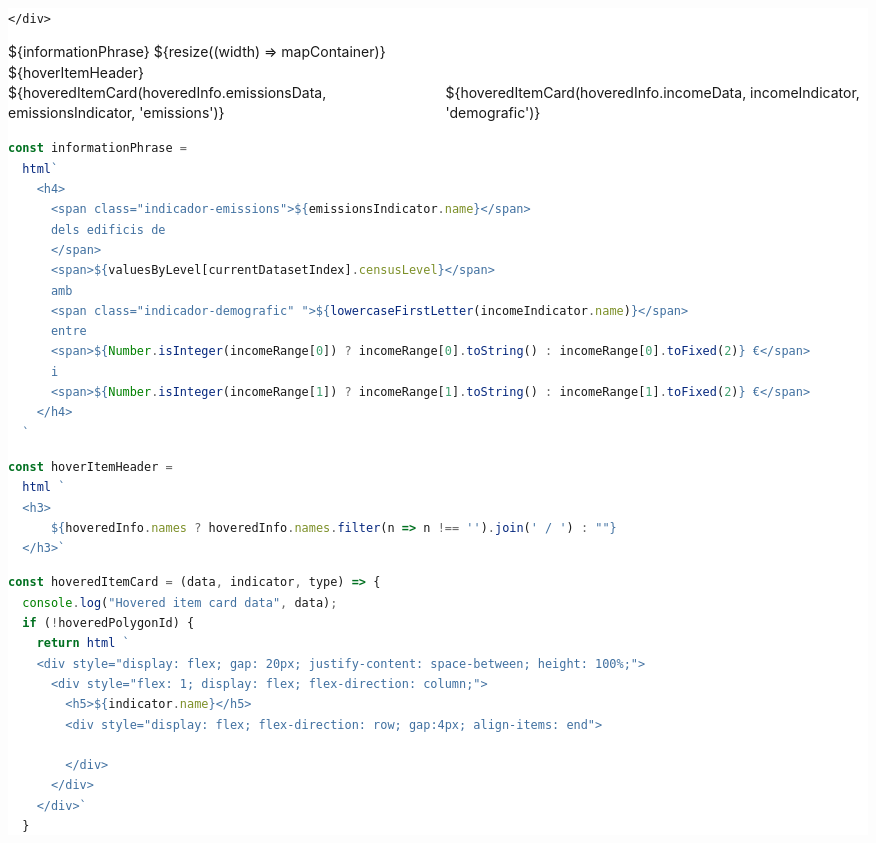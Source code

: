     </div>
  </div>
  <div class="grid-colspan-2  grid-rowspan-3 card" style="display:flex; flex-direction: column;  gap: 15px;">
    ${informationPhrase}
    ${resize((width) => mapContainer)}
  </div>
  <div class="card">
    <div>
      ${hoverItemHeader}
    </div>
    <div style="display: flex; flex-direction: row; gap: 15px;">
      <div class="card" style="flex: 1;">
        ${hoveredItemCard(hoveredInfo.emissionsData, emissionsIndicator, 'emissions')}
      </div>
      <div class="card" style="flex: 1;">
        ${hoveredItemCard(hoveredInfo.incomeData, incomeIndicator, 'demografic')}
      </div>
    </div>
  </div>
</div>



```js
const informationPhrase = 
  html`
    <h4>
      <span class="indicador-emissions">${emissionsIndicator.name}</span>
      dels edificis de 
      </span>
      <span>${valuesByLevel[currentDatasetIndex].censusLevel}</span>
      amb
      <span class="indicador-demografic" ">${lowercaseFirstLetter(incomeIndicator.name)}</span>
      entre 
      <span>${Number.isInteger(incomeRange[0]) ? incomeRange[0].toString() : incomeRange[0].toFixed(2)} €</span>
      i
      <span>${Number.isInteger(incomeRange[1]) ? incomeRange[1].toString() : incomeRange[1].toFixed(2)} €</span>
    </h4>
  `
```

```js
const hoverItemHeader = 
  html `
  <h3>
      ${hoveredInfo.names ? hoveredInfo.names.filter(n => n !== '').join(' / ') : ""}
  </h3>` 
```


```js
const hoveredItemCard = (data, indicator, type) => {
  console.log("Hovered item card data", data);
  if (!hoveredPolygonId) {
    return html `
    <div style="display: flex; gap: 20px; justify-content: space-between; height: 100%;">
      <div style="flex: 1; display: flex; flex-direction: column;">
        <h5>${indicator.name}</h5>
        <div style="display: flex; flex-direction: row; gap:4px; align-items: end">
          
        </div>
      </div>
    </div>`
  }
```